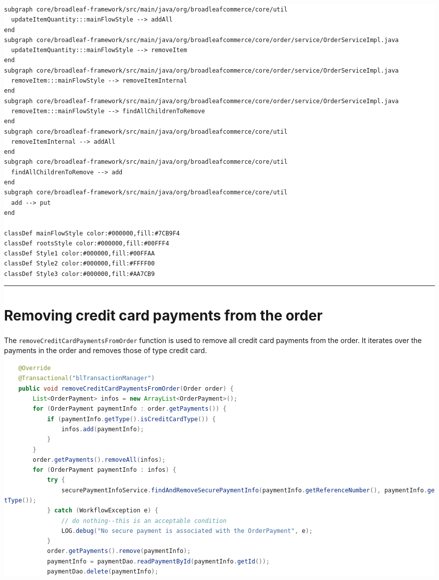 ```mermaid
subgraph core/broadleaf-framework/src/main/java/org/broadleafcommerce/core/util
  updateItemQuantity:::mainFlowStyle --> addAll
end
subgraph core/broadleaf-framework/src/main/java/org/broadleafcommerce/core/order/service/OrderServiceImpl.java
  updateItemQuantity:::mainFlowStyle --> removeItem
end
subgraph core/broadleaf-framework/src/main/java/org/broadleafcommerce/core/order/service/OrderServiceImpl.java
  removeItem:::mainFlowStyle --> removeItemInternal
end
subgraph core/broadleaf-framework/src/main/java/org/broadleafcommerce/core/order/service/OrderServiceImpl.java
  removeItem:::mainFlowStyle --> findAllChildrenToRemove
end
subgraph core/broadleaf-framework/src/main/java/org/broadleafcommerce/core/util
  removeItemInternal --> addAll
end
subgraph core/broadleaf-framework/src/main/java/org/broadleafcommerce/core/util
  findAllChildrenToRemove --> add
end
subgraph core/broadleaf-framework/src/main/java/org/broadleafcommerce/core/util
  add --> put
end

classDef mainFlowStyle color:#000000,fill:#7CB9F4
classDef rootsStyle color:#000000,fill:#00FFF4
classDef Style1 color:#000000,fill:#00FFAA
classDef Style2 color:#000000,fill:#FFFF00
classDef Style3 color:#000000,fill:#AA7CB9
```

<SwmSnippet path="/core/broadleaf-framework/src/main/java/org/broadleafcommerce/core/order/service/OrderServiceImpl.java" line="955">

---

# Removing credit card payments from the order

The `removeCreditCardPaymentsFromOrder` function is used to remove all credit card payments from the order. It iterates over the payments in the order and removes those of type credit card.

```java
    @Override
    @Transactional("blTransactionManager")
    public void removeCreditCardPaymentsFromOrder(Order order) {
        List<OrderPayment> infos = new ArrayList<OrderPayment>();
        for (OrderPayment paymentInfo : order.getPayments()) {
            if (paymentInfo.getType().isCreditCardType()) {
                infos.add(paymentInfo);
            }
        }
        order.getPayments().removeAll(infos);
        for (OrderPayment paymentInfo : infos) {
            try {
                securePaymentInfoService.findAndRemoveSecurePaymentInfo(paymentInfo.getReferenceNumber(), paymentInfo.getType());
            } catch (WorkflowException e) {
                // do nothing--this is an acceptable condition
                LOG.debug("No secure payment is associated with the OrderPayment", e);
            }
            order.getPayments().remove(paymentInfo);
            paymentInfo = paymentDao.readPaymentById(paymentInfo.getId());
            paymentDao.delete(paymentInfo);
```